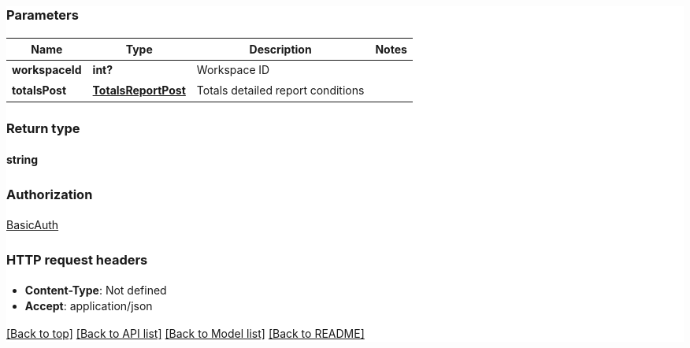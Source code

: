 ### Parameters

Name | Type | Description  | Notes
------------- | ------------- | ------------- | -------------
 **workspaceId** | **int?**| Workspace ID | 
 **totalsPost** | [**TotalsReportPost**](TotalsReportPost.md)| Totals detailed report conditions | 

### Return type

**string**

### Authorization

[BasicAuth](../README.md#BasicAuth)

### HTTP request headers

 - **Content-Type**: Not defined
 - **Accept**: application/json

[[Back to top]](#) [[Back to API list]](../README.md#documentation-for-api-endpoints) [[Back to Model list]](../README.md#documentation-for-models) [[Back to README]](../README.md)

